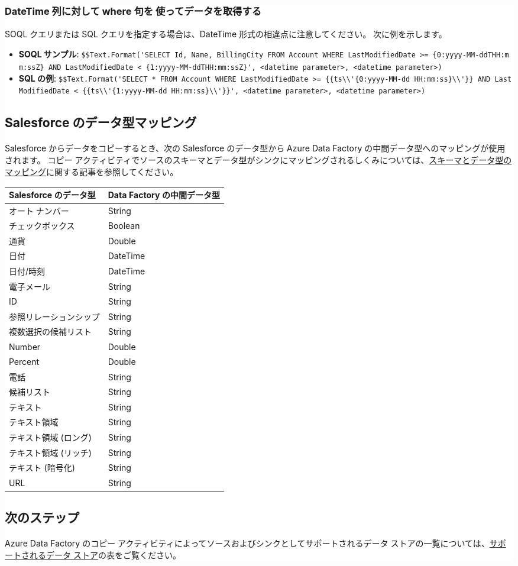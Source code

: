 ### <a name="retrieving-data-using-where-clause-on-datetime-column"></a>DateTime 列に対して where 句を 使ってデータを取得する

SOQL クエリまたは SQL クエリを指定する場合は、DateTime 形式の相違点に注意してください。 次に例を示します。

* **SOQL サンプル**: `$$Text.Format('SELECT Id, Name, BillingCity FROM Account WHERE LastModifiedDate >= {0:yyyy-MM-ddTHH:mm:ssZ} AND LastModifiedDate < {1:yyyy-MM-ddTHH:mm:ssZ}', <datetime parameter>, <datetime parameter>)`
* **SQL の例**: `$$Text.Format('SELECT * FROM Account WHERE LastModifiedDate >= {{ts\\'{0:yyyy-MM-dd HH:mm:ss}\\'}} AND LastModifiedDate < {{ts\\'{1:yyyy-MM-dd HH:mm:ss}\\'}}', <datetime parameter>, <datetime parameter>)`

## <a name="data-type-mapping-for-salesforce"></a>Salesforce のデータ型マッピング

Salesforce からデータをコピーするとき、次の Salesforce のデータ型から Azure Data Factory の中間データ型へのマッピングが使用されます。 コピー アクティビティでソースのスキーマとデータ型がシンクにマッピングされるしくみについては、[スキーマとデータ型のマッピング](copy-activity-schema-and-type-mapping.md)に関する記事を参照してください。

| Salesforce のデータ型 | Data Factory の中間データ型 |
|:--- |:--- |
| オート ナンバー |String |
| チェックボックス |Boolean |
| 通貨 |Double |
| 日付 |DateTime |
| 日付/時刻 |DateTime |
| 電子メール |String |
| ID |String |
| 参照リレーションシップ |String |
| 複数選択の候補リスト |String |
| Number |Double |
| Percent |Double |
| 電話 |String |
| 候補リスト |String |
| テキスト |String |
| テキスト領域 |String |
| テキスト領域 (ロング) |String |
| テキスト領域 (リッチ) |String |
| テキスト (暗号化) |String |
| URL |String |


## <a name="next-steps"></a>次のステップ
Azure Data Factory のコピー アクティビティによってソースおよびシンクとしてサポートされるデータ ストアの一覧については、[サポートされるデータ ストア](copy-activity-overview.md##supported-data-stores-and-formats)の表をご覧ください。